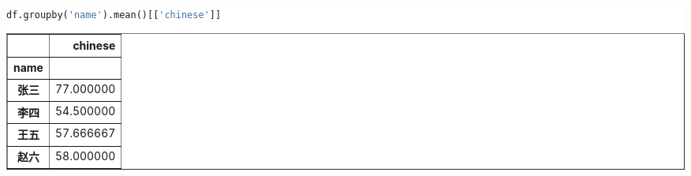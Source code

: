 


```python
df.groupby('name').mean()[['chinese']]
```




<div>
<style scoped>
    .dataframe tbody tr th:only-of-type {
        vertical-align: middle;
    }

    .dataframe tbody tr th {
        vertical-align: top;
    }

    .dataframe thead th {
        text-align: right;
    }
</style>
<table border="1" class="dataframe">
  <thead>
    <tr style="text-align: right;">
      <th></th>
      <th>chinese</th>
    </tr>
    <tr>
      <th>name</th>
      <th></th>
    </tr>
  </thead>
  <tbody>
    <tr>
      <th>张三</th>
      <td>77.000000</td>
    </tr>
    <tr>
      <th>李四</th>
      <td>54.500000</td>
    </tr>
    <tr>
      <th>王五</th>
      <td>57.666667</td>
    </tr>
    <tr>
      <th>赵六</th>
      <td>58.000000</td>
    </tr>
  </tbody>
</table>
</div>
